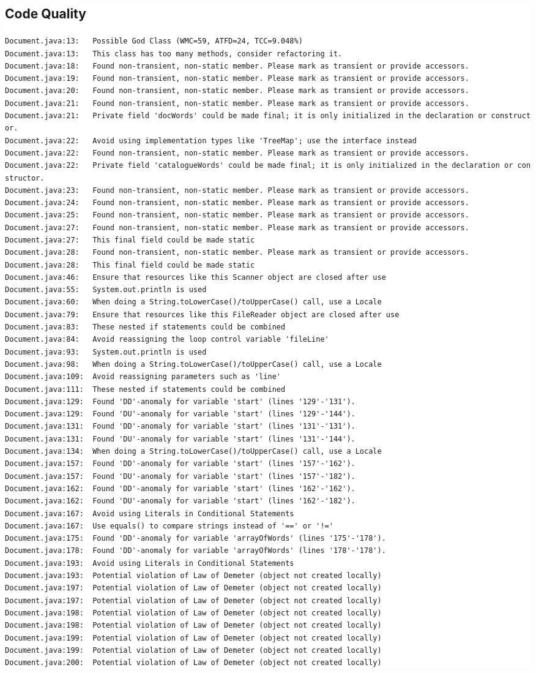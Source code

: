 ## Code Quality
```
Document.java:13:	Possible God Class (WMC=59, ATFD=24, TCC=9.048%)
Document.java:13:	This class has too many methods, consider refactoring it.
Document.java:18:	Found non-transient, non-static member. Please mark as transient or provide accessors.
Document.java:19:	Found non-transient, non-static member. Please mark as transient or provide accessors.
Document.java:20:	Found non-transient, non-static member. Please mark as transient or provide accessors.
Document.java:21:	Found non-transient, non-static member. Please mark as transient or provide accessors.
Document.java:21:	Private field 'docWords' could be made final; it is only initialized in the declaration or constructor.
Document.java:22:	Avoid using implementation types like 'TreeMap'; use the interface instead
Document.java:22:	Found non-transient, non-static member. Please mark as transient or provide accessors.
Document.java:22:	Private field 'catalogueWords' could be made final; it is only initialized in the declaration or constructor.
Document.java:23:	Found non-transient, non-static member. Please mark as transient or provide accessors.
Document.java:24:	Found non-transient, non-static member. Please mark as transient or provide accessors.
Document.java:25:	Found non-transient, non-static member. Please mark as transient or provide accessors.
Document.java:27:	Found non-transient, non-static member. Please mark as transient or provide accessors.
Document.java:27:	This final field could be made static
Document.java:28:	Found non-transient, non-static member. Please mark as transient or provide accessors.
Document.java:28:	This final field could be made static
Document.java:46:	Ensure that resources like this Scanner object are closed after use
Document.java:55:	System.out.println is used
Document.java:60:	When doing a String.toLowerCase()/toUpperCase() call, use a Locale
Document.java:79:	Ensure that resources like this FileReader object are closed after use
Document.java:83:	These nested if statements could be combined
Document.java:84:	Avoid reassigning the loop control variable 'fileLine'
Document.java:93:	System.out.println is used
Document.java:98:	When doing a String.toLowerCase()/toUpperCase() call, use a Locale
Document.java:109:	Avoid reassigning parameters such as 'line'
Document.java:111:	These nested if statements could be combined
Document.java:129:	Found 'DD'-anomaly for variable 'start' (lines '129'-'131').
Document.java:129:	Found 'DU'-anomaly for variable 'start' (lines '129'-'144').
Document.java:131:	Found 'DD'-anomaly for variable 'start' (lines '131'-'131').
Document.java:131:	Found 'DU'-anomaly for variable 'start' (lines '131'-'144').
Document.java:134:	When doing a String.toLowerCase()/toUpperCase() call, use a Locale
Document.java:157:	Found 'DD'-anomaly for variable 'start' (lines '157'-'162').
Document.java:157:	Found 'DU'-anomaly for variable 'start' (lines '157'-'182').
Document.java:162:	Found 'DD'-anomaly for variable 'start' (lines '162'-'162').
Document.java:162:	Found 'DU'-anomaly for variable 'start' (lines '162'-'182').
Document.java:167:	Avoid using Literals in Conditional Statements
Document.java:167:	Use equals() to compare strings instead of '==' or '!='
Document.java:175:	Found 'DD'-anomaly for variable 'arrayOfWords' (lines '175'-'178').
Document.java:178:	Found 'DD'-anomaly for variable 'arrayOfWords' (lines '178'-'178').
Document.java:193:	Avoid using Literals in Conditional Statements
Document.java:193:	Potential violation of Law of Demeter (object not created locally)
Document.java:197:	Potential violation of Law of Demeter (object not created locally)
Document.java:197:	Potential violation of Law of Demeter (object not created locally)
Document.java:198:	Potential violation of Law of Demeter (object not created locally)
Document.java:198:	Potential violation of Law of Demeter (object not created locally)
Document.java:199:	Potential violation of Law of Demeter (object not created locally)
Document.java:199:	Potential violation of Law of Demeter (object not created locally)
Document.java:200:	Potential violation of Law of Demeter (object not created locally)
```